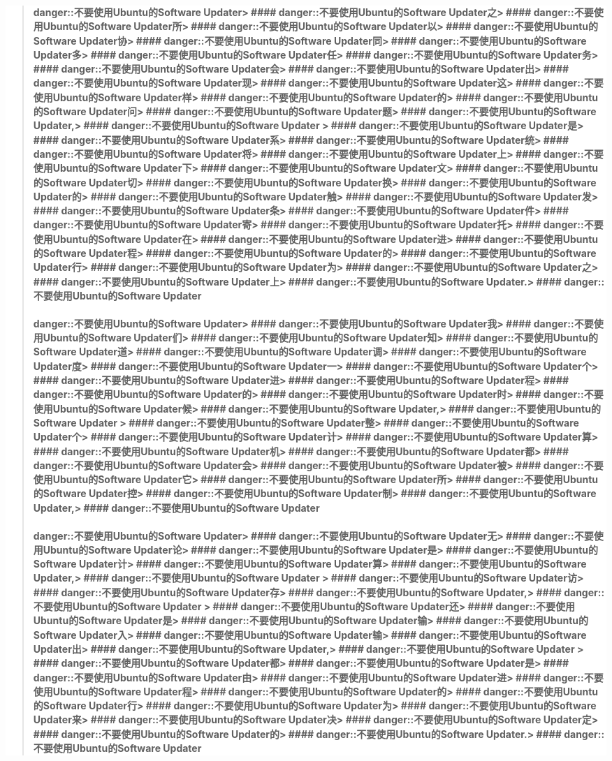 > #### danger::不要使用Ubuntu的Software Updater> #### danger::不要使用Ubuntu的Software Updater之> #### danger::不要使用Ubuntu的Software Updater所> #### danger::不要使用Ubuntu的Software Updater以> #### danger::不要使用Ubuntu的Software Updater协> #### danger::不要使用Ubuntu的Software Updater同> #### danger::不要使用Ubuntu的Software Updater多> #### danger::不要使用Ubuntu的Software Updater任> #### danger::不要使用Ubuntu的Software Updater务> #### danger::不要使用Ubuntu的Software Updater会> #### danger::不要使用Ubuntu的Software Updater出> #### danger::不要使用Ubuntu的Software Updater现> #### danger::不要使用Ubuntu的Software Updater这> #### danger::不要使用Ubuntu的Software Updater样> #### danger::不要使用Ubuntu的Software Updater的> #### danger::不要使用Ubuntu的Software Updater问> #### danger::不要使用Ubuntu的Software Updater题> #### danger::不要使用Ubuntu的Software Updater,> #### danger::不要使用Ubuntu的Software Updater > #### danger::不要使用Ubuntu的Software Updater是> #### danger::不要使用Ubuntu的Software Updater系> #### danger::不要使用Ubuntu的Software Updater统> #### danger::不要使用Ubuntu的Software Updater将> #### danger::不要使用Ubuntu的Software Updater上> #### danger::不要使用Ubuntu的Software Updater下> #### danger::不要使用Ubuntu的Software Updater文> #### danger::不要使用Ubuntu的Software Updater切> #### danger::不要使用Ubuntu的Software Updater换> #### danger::不要使用Ubuntu的Software Updater的> #### danger::不要使用Ubuntu的Software Updater触> #### danger::不要使用Ubuntu的Software Updater发> #### danger::不要使用Ubuntu的Software Updater条> #### danger::不要使用Ubuntu的Software Updater件> #### danger::不要使用Ubuntu的Software Updater寄> #### danger::不要使用Ubuntu的Software Updater托> #### danger::不要使用Ubuntu的Software Updater在> #### danger::不要使用Ubuntu的Software Updater进> #### danger::不要使用Ubuntu的Software Updater程> #### danger::不要使用Ubuntu的Software Updater的> #### danger::不要使用Ubuntu的Software Updater行> #### danger::不要使用Ubuntu的Software Updater为> #### danger::不要使用Ubuntu的Software Updater之> #### danger::不要使用Ubuntu的Software Updater上> #### danger::不要使用Ubuntu的Software Updater.> #### danger::不要使用Ubuntu的Software Updater
> #### danger::不要使用Ubuntu的Software Updater> #### danger::不要使用Ubuntu的Software Updater我> #### danger::不要使用Ubuntu的Software Updater们> #### danger::不要使用Ubuntu的Software Updater知> #### danger::不要使用Ubuntu的Software Updater道> #### danger::不要使用Ubuntu的Software Updater调> #### danger::不要使用Ubuntu的Software Updater度> #### danger::不要使用Ubuntu的Software Updater一> #### danger::不要使用Ubuntu的Software Updater个> #### danger::不要使用Ubuntu的Software Updater进> #### danger::不要使用Ubuntu的Software Updater程> #### danger::不要使用Ubuntu的Software Updater的> #### danger::不要使用Ubuntu的Software Updater时> #### danger::不要使用Ubuntu的Software Updater候> #### danger::不要使用Ubuntu的Software Updater,> #### danger::不要使用Ubuntu的Software Updater > #### danger::不要使用Ubuntu的Software Updater整> #### danger::不要使用Ubuntu的Software Updater个> #### danger::不要使用Ubuntu的Software Updater计> #### danger::不要使用Ubuntu的Software Updater算> #### danger::不要使用Ubuntu的Software Updater机> #### danger::不要使用Ubuntu的Software Updater都> #### danger::不要使用Ubuntu的Software Updater会> #### danger::不要使用Ubuntu的Software Updater被> #### danger::不要使用Ubuntu的Software Updater它> #### danger::不要使用Ubuntu的Software Updater所> #### danger::不要使用Ubuntu的Software Updater控> #### danger::不要使用Ubuntu的Software Updater制> #### danger::不要使用Ubuntu的Software Updater,> #### danger::不要使用Ubuntu的Software Updater
> #### danger::不要使用Ubuntu的Software Updater> #### danger::不要使用Ubuntu的Software Updater无> #### danger::不要使用Ubuntu的Software Updater论> #### danger::不要使用Ubuntu的Software Updater是> #### danger::不要使用Ubuntu的Software Updater计> #### danger::不要使用Ubuntu的Software Updater算> #### danger::不要使用Ubuntu的Software Updater,> #### danger::不要使用Ubuntu的Software Updater > #### danger::不要使用Ubuntu的Software Updater访> #### danger::不要使用Ubuntu的Software Updater存> #### danger::不要使用Ubuntu的Software Updater,> #### danger::不要使用Ubuntu的Software Updater > #### danger::不要使用Ubuntu的Software Updater还> #### danger::不要使用Ubuntu的Software Updater是> #### danger::不要使用Ubuntu的Software Updater输> #### danger::不要使用Ubuntu的Software Updater入> #### danger::不要使用Ubuntu的Software Updater输> #### danger::不要使用Ubuntu的Software Updater出> #### danger::不要使用Ubuntu的Software Updater,> #### danger::不要使用Ubuntu的Software Updater > #### danger::不要使用Ubuntu的Software Updater都> #### danger::不要使用Ubuntu的Software Updater是> #### danger::不要使用Ubuntu的Software Updater由> #### danger::不要使用Ubuntu的Software Updater进> #### danger::不要使用Ubuntu的Software Updater程> #### danger::不要使用Ubuntu的Software Updater的> #### danger::不要使用Ubuntu的Software Updater行> #### danger::不要使用Ubuntu的Software Updater为> #### danger::不要使用Ubuntu的Software Updater来> #### danger::不要使用Ubuntu的Software Updater决> #### danger::不要使用Ubuntu的Software Updater定> #### danger::不要使用Ubuntu的Software Updater的> #### danger::不要使用Ubuntu的Software Updater.> #### danger::不要使用Ubuntu的Software Updater